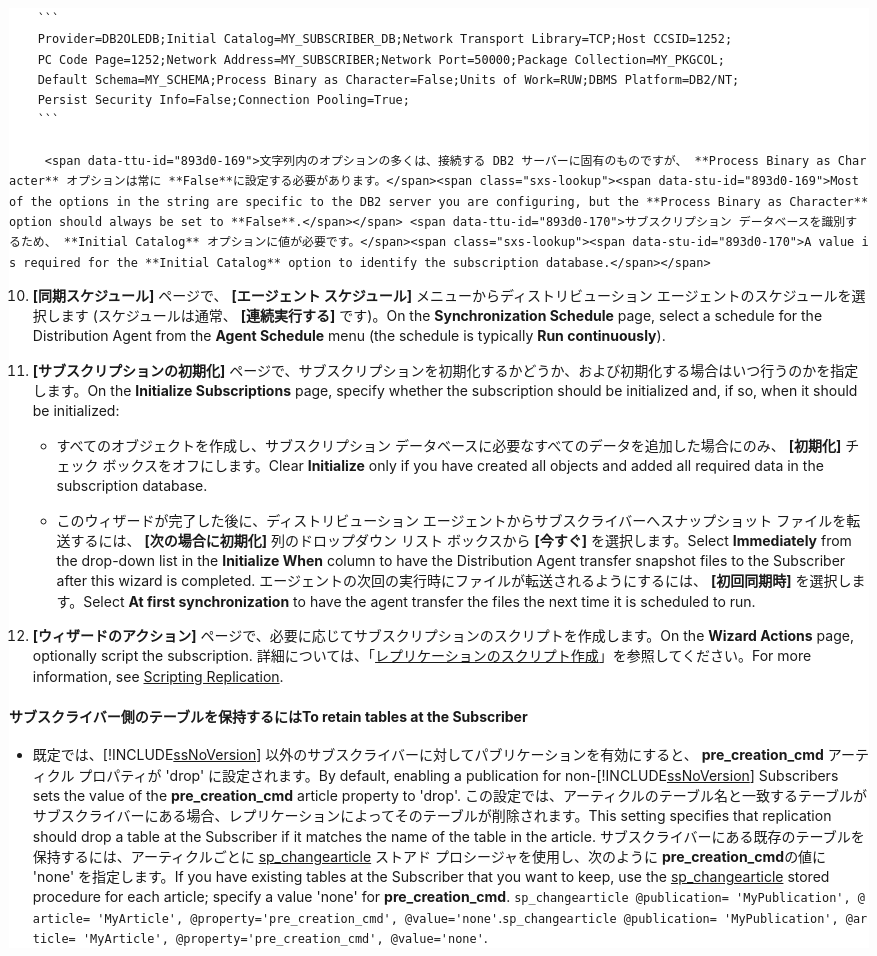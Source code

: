         ```  
        Provider=DB2OLEDB;Initial Catalog=MY_SUBSCRIBER_DB;Network Transport Library=TCP;Host CCSID=1252;  
        PC Code Page=1252;Network Address=MY_SUBSCRIBER;Network Port=50000;Package Collection=MY_PKGCOL;  
        Default Schema=MY_SCHEMA;Process Binary as Character=False;Units of Work=RUW;DBMS Platform=DB2/NT;  
        Persist Security Info=False;Connection Pooling=True;  
        ```  
  
         <span data-ttu-id="893d0-169">文字列内のオプションの多くは、接続する DB2 サーバーに固有のものですが、 **Process Binary as Character** オプションは常に **False**に設定する必要があります。</span><span class="sxs-lookup"><span data-stu-id="893d0-169">Most of the options in the string are specific to the DB2 server you are configuring, but the **Process Binary as Character** option should always be set to **False**.</span></span> <span data-ttu-id="893d0-170">サブスクリプション データベースを識別するため、 **Initial Catalog** オプションに値が必要です。</span><span class="sxs-lookup"><span data-stu-id="893d0-170">A value is required for the **Initial Catalog** option to identify the subscription database.</span></span>  
  
10. <span data-ttu-id="893d0-171">**[同期スケジュール]** ページで、 **[エージェント スケジュール]** メニューからディストリビューション エージェントのスケジュールを選択します (スケジュールは通常、 **[連続実行する]** です)。</span><span class="sxs-lookup"><span data-stu-id="893d0-171">On the **Synchronization Schedule** page, select a schedule for the Distribution Agent from the **Agent Schedule** menu (the schedule is typically **Run continuously**).</span></span>  
  
11. <span data-ttu-id="893d0-172">**[サブスクリプションの初期化]** ページで、サブスクリプションを初期化するかどうか、および初期化する場合はいつ行うのかを指定します。</span><span class="sxs-lookup"><span data-stu-id="893d0-172">On the **Initialize Subscriptions** page, specify whether the subscription should be initialized and, if so, when it should be initialized:</span></span>  
  
    -   <span data-ttu-id="893d0-173">すべてのオブジェクトを作成し、サブスクリプション データベースに必要なすべてのデータを追加した場合にのみ、 **[初期化]** チェック ボックスをオフにします。</span><span class="sxs-lookup"><span data-stu-id="893d0-173">Clear **Initialize** only if you have created all objects and added all required data in the subscription database.</span></span>  
  
    -   <span data-ttu-id="893d0-174">このウィザードが完了した後に、ディストリビューション エージェントからサブスクライバーへスナップショット ファイルを転送するには、 **[次の場合に初期化]** 列のドロップダウン リスト ボックスから **[今すぐ]** を選択します。</span><span class="sxs-lookup"><span data-stu-id="893d0-174">Select **Immediately** from the drop-down list in the **Initialize When** column to have the Distribution Agent transfer snapshot files to the Subscriber after this wizard is completed.</span></span> <span data-ttu-id="893d0-175">エージェントの次回の実行時にファイルが転送されるようにするには、 **[初回同期時]** を選択します。</span><span class="sxs-lookup"><span data-stu-id="893d0-175">Select **At first synchronization** to have the agent transfer the files the next time it is scheduled to run.</span></span>  
  
12. <span data-ttu-id="893d0-176">**[ウィザードのアクション]** ページで、必要に応じてサブスクリプションのスクリプトを作成します。</span><span class="sxs-lookup"><span data-stu-id="893d0-176">On the **Wizard Actions** page, optionally script the subscription.</span></span> <span data-ttu-id="893d0-177">詳細については、「[レプリケーションのスクリプト作成](scripting-replication.md)」を参照してください。</span><span class="sxs-lookup"><span data-stu-id="893d0-177">For more information, see [Scripting Replication](scripting-replication.md).</span></span>  
  
#### <a name="to-retain-tables-at-the-subscriber"></a><span data-ttu-id="893d0-178">サブスクライバー側のテーブルを保持するには</span><span class="sxs-lookup"><span data-stu-id="893d0-178">To retain tables at the Subscriber</span></span>  
  
-   <span data-ttu-id="893d0-179">既定では、[!INCLUDE[ssNoVersion](../../includes/ssnoversion-md.md)] 以外のサブスクライバーに対してパブリケーションを有効にすると、 **pre_creation_cmd** アーティクル プロパティが 'drop' に設定されます。</span><span class="sxs-lookup"><span data-stu-id="893d0-179">By default, enabling a publication for non-[!INCLUDE[ssNoVersion](../../includes/ssnoversion-md.md)] Subscribers sets the value of the **pre_creation_cmd** article property to 'drop'.</span></span> <span data-ttu-id="893d0-180">この設定では、アーティクルのテーブル名と一致するテーブルがサブスクライバーにある場合、レプリケーションによってそのテーブルが削除されます。</span><span class="sxs-lookup"><span data-stu-id="893d0-180">This setting specifies that replication should drop a table at the Subscriber if it matches the name of the table in the article.</span></span> <span data-ttu-id="893d0-181">サブスクライバーにある既存のテーブルを保持するには、アーティクルごとに [sp_changearticle](/sql/relational-databases/system-stored-procedures/sp-changearticle-transact-sql) ストアド プロシージャを使用し、次のように **pre_creation_cmd**の値に 'none' を指定します。</span><span class="sxs-lookup"><span data-stu-id="893d0-181">If you have existing tables at the Subscriber that you want to keep, use the [sp_changearticle](/sql/relational-databases/system-stored-procedures/sp-changearticle-transact-sql) stored procedure for each article; specify a value 'none' for **pre_creation_cmd**.</span></span> <span data-ttu-id="893d0-182">`sp_changearticle @publication= 'MyPublication', @article= 'MyArticle', @property='pre_creation_cmd', @value='none'`.</span><span class="sxs-lookup"><span data-stu-id="893d0-182">`sp_changearticle @publication= 'MyPublication', @article= 'MyArticle', @property='pre_creation_cmd', @value='none'`.</span></span>  
  